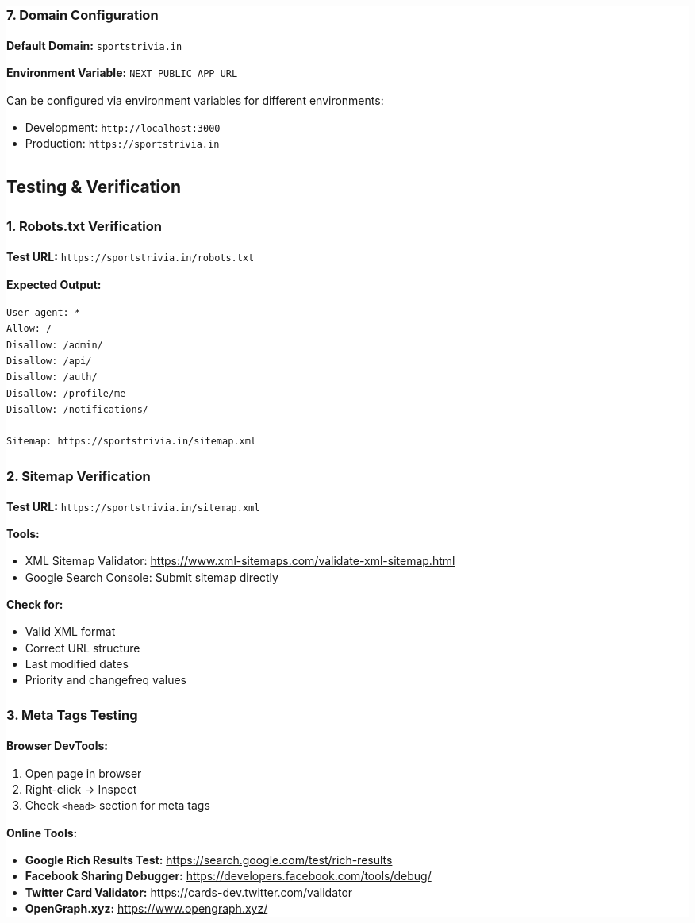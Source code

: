 ### 7. Domain Configuration

**Default Domain:** `sportstrivia.in`

**Environment Variable:** `NEXT_PUBLIC_APP_URL`

Can be configured via environment variables for different environments:
- Development: `http://localhost:3000`
- Production: `https://sportstrivia.in`

## Testing & Verification

### 1. Robots.txt Verification

**Test URL:** `https://sportstrivia.in/robots.txt`

**Expected Output:**
```
User-agent: *
Allow: /
Disallow: /admin/
Disallow: /api/
Disallow: /auth/
Disallow: /profile/me
Disallow: /notifications/

Sitemap: https://sportstrivia.in/sitemap.xml
```

### 2. Sitemap Verification

**Test URL:** `https://sportstrivia.in/sitemap.xml`

**Tools:**
- XML Sitemap Validator: https://www.xml-sitemaps.com/validate-xml-sitemap.html
- Google Search Console: Submit sitemap directly

**Check for:**
- Valid XML format
- Correct URL structure
- Last modified dates
- Priority and changefreq values

### 3. Meta Tags Testing

**Browser DevTools:**
1. Open page in browser
2. Right-click → Inspect
3. Check `<head>` section for meta tags

**Online Tools:**
- **Google Rich Results Test:** https://search.google.com/test/rich-results
- **Facebook Sharing Debugger:** https://developers.facebook.com/tools/debug/
- **Twitter Card Validator:** https://cards-dev.twitter.com/validator
- **OpenGraph.xyz:** https://www.opengraph.xyz/
